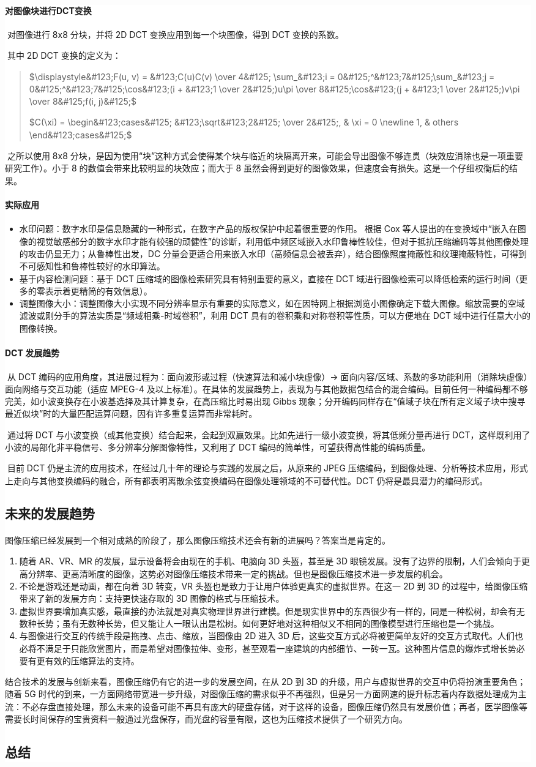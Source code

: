 #### 对图像块进行DCT变换

​	对图像进行 8x8 分块，并将 2D DCT 变换应用到每一个块图像，得到 DCT 变换的系数。

​	其中 2D DCT 变换的定义为：

> $\displaystyle&#123;F(u, v) = &#123;C(u)C(v) \over 4&#125; \sum_&#123;i = 0&#125;^&#123;7&#125;\sum_&#123;j = 0&#125;^&#123;7&#125;\cos&#123;(i + &#123;1 \over 2&#125;)u\pi \over 8&#125;\cos&#123;(j + &#123;1 \over 2&#125;)v\pi \over 8&#125;f(i, j)&#125;$
>
> $C(\xi) = \begin&#123;cases&#125; &#123;\sqrt&#123;2&#125; \over 2&#125;, & \xi = 0 \newline 1, & others \end&#123;cases&#125;$

​	之所以使用 8x8 分块，是因为使用“块”这种方式会使得某个块与临近的块隔离开来，可能会导出图像不够连贯（块效应消除也是一项重要研究工作）。小于 8 的数值会带来比较明显的块效应；而大于 8 虽然会得到更好的图像效果，但速度会有损失。这是一个仔细权衡后的结果。

#### 实际应用

- 水印问题：数字水印是信息隐藏的一种形式，在数字产品的版权保护中起着很重要的作用。
  根据 Cox 等人提出的在变换域中“嵌入在图像的视觉敏感部分的数字水印才能有较强的顽健性”的诊断，利用低中频区域嵌入水印鲁棒性较佳，但对于抵抗压缩编码等其他图像处理的攻击仍显无力；从鲁棒性出发，DC 分量会更适合用来嵌入水印（高频信息会被丢弃），结合图像照度掩蔽性和纹理掩蔽特性，可得到不可感知性和鲁棒性较好的水印算法。
- 基于内容检测问题：基于 DCT 压缩域的图像检索研究具有特别重要的意义，直接在 DCT 域进行图像检索可以降低检索的运行时间（更多的零表示着更精简的有效信息）。
- 调整图像大小：调整图像大小实现不同分辨率显示有重要的实际意义，如在因特网上根据浏览小图像确定下载大图像。缩放需要的空域滤波或刚分手的算法实质是“频域相乘-时域卷积”，利用 DCT 具有的卷积乘和对称卷积等性质，可以方便地在 DCT 域中进行任意大小的图像转换。

#### DCT 发展趋势

​	从 DCT 编码的应用角度，其进展过程为：面向波形或过程（快速算法和减小块虚像）$\to$ 面向内容/区域、系数的多功能利用（消除块虚像）面向网络与交互功能（适应 MPEG-4 及以上标准）。在具体的发展趋势上，表现为与其他数据包结合的混合编码。目前任何一种编码都不够完美，如小波变换存在小波基选择及其计算复杂，在高压缩比时易出现 Gibbs 现象；分开编码同样存在“值域子块在所有定义域子块中搜寻最近似块”时的大量匹配运算问题，因有许多重复运算而非常耗时。

​	通过将 DCT 与小波变换（或其他变换）结合起来，会起到双赢效果。比如先进行一级小波变换，将其低频分量再进行 DCT，这样既利用了小波的局部化非平稳信号、多分辨率分解图像特性，又利用了 DCT 编码的简单性，可望获得高性能的编码质量。

​	目前 DCT 仍是主流的应用技术，在经过几十年的理论与实践的发展之后，从原来的 JPEG 压缩编码，到图像处理、分析等技术应用，形式上走向与其他变换编码的融合，所有都表明离散余弦变换编码在图像处理领域的不可替代性。DCT 仍将是最具潜力的编码形式。

## 未来的发展趋势

图像压缩已经发展到一个相对成熟的阶段了，那么图像压缩技术还会有新的进展吗？答案当是肯定的。

1. 随着 AR、VR、MR 的发展，显示设备将会由现在的手机、电脑向 3D 头盔，甚至是 3D 眼镜发展。没有了边界的限制，人们会倾向于更高分辨率、更高清晰度的图像，这势必对图像压缩技术带来一定的挑战。但也是图像压缩技术进一步发展的机会。
2. 不论是游戏还是动画，都在向着 3D 转变，VR 头盔也是致力于让用户体验更真实的虚拟世界。在这一 2D 到 3D 的过程中，给图像压缩带来了新的发展方向：支持更快速存取的 3D 图像的格式与压缩技术。
3. 虚拟世界要增加真实感，最直接的办法就是对真实物理世界进行建模。但是现实世界中的东西很少有一样的，同是一种松树，却会有无数种长势；虽有无数种长势，但又能让人一眼认出是松树。如何更好地对这种相似又不相同的图像模型进行压缩也是一个挑战。
4. 与图像进行交互的传统手段是拖拽、点击、缩放，当图像由 2D 进入 3D 后，这些交互方式必将被更简单友好的交互方式取代。人们也必将不满足于只能欣赏图片，而是希望对图像拉伸、变形，甚至观看一座建筑的内部细节、一砖一瓦。这种图片信息的爆炸式增长势必要有更有效的压缩算法的支持。

结合技术的发展与创新来看，图像压缩仍有它的进一步的发展空间，在从 2D 到 3D 的升级，用户与虚拟世界的交互中仍将扮演重要角色；随着 5G 时代的到来，一方面网络带宽进一步升级，对图像压缩的需求似乎不再强烈，但是另一方面网速的提升标志着内存数据处理成为主流：不必存盘直接处理，那么未来的设备可能不再具有庞大的硬盘存储，对于这样的设备，图像压缩仍然具有发展价值；再者，医学图像等需要长时间保存的宝贵资料一般通过光盘保存，而光盘的容量有限，这也为压缩技术提供了一个研究方向。

## 总结
